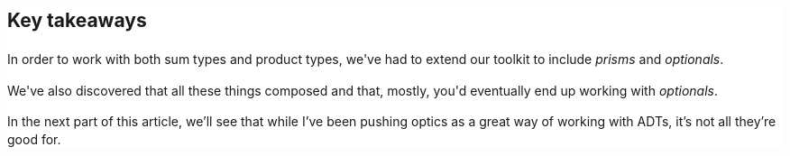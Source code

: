 ## Key takeaways

In order to work with both sum types and product types, we've had to extend our toolkit to include _prisms_ and _optionals_.

We've also discovered that all these things composed and that, mostly, you'd eventually end up working with _optionals_.

In the next part of this article, we’ll see that while I’ve been pushing optics as a great way of working with ADTs, it’s not all they’re good for.
